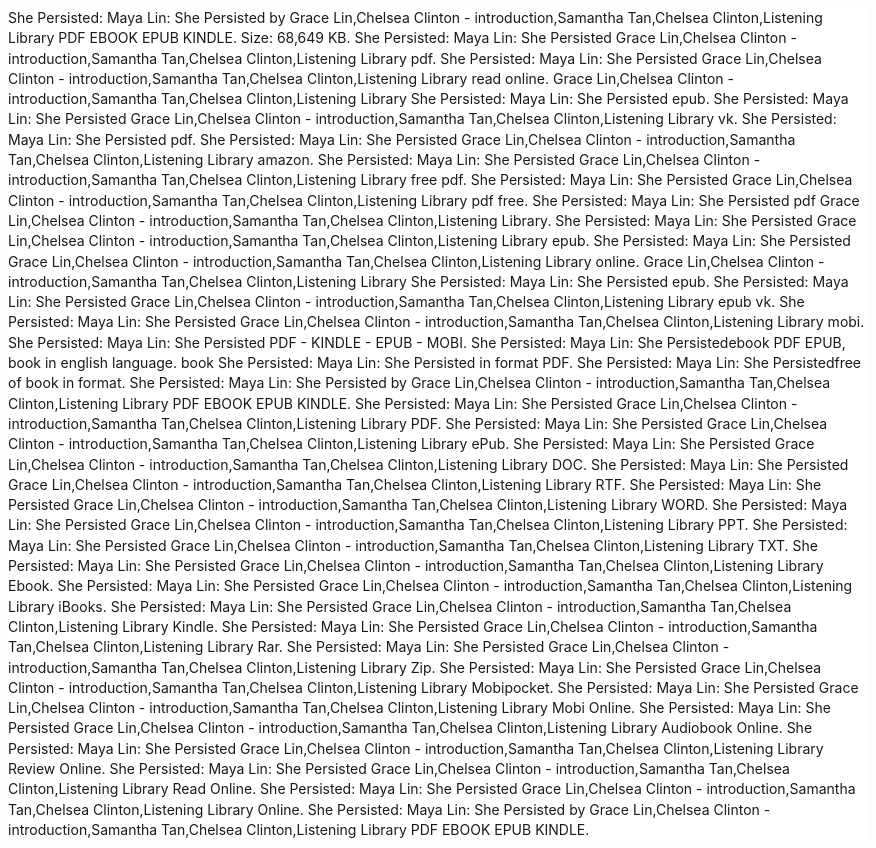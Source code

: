 She Persisted: Maya Lin: She Persisted by Grace Lin,Chelsea Clinton - introduction,Samantha Tan,Chelsea Clinton,Listening Library PDF EBOOK EPUB KINDLE. Size: 68,649 KB. She Persisted: Maya Lin: She Persisted Grace Lin,Chelsea Clinton - introduction,Samantha Tan,Chelsea Clinton,Listening Library pdf. She Persisted: Maya Lin: She Persisted Grace Lin,Chelsea Clinton - introduction,Samantha Tan,Chelsea Clinton,Listening Library read online. Grace Lin,Chelsea Clinton - introduction,Samantha Tan,Chelsea Clinton,Listening Library She Persisted: Maya Lin: She Persisted epub. She Persisted: Maya Lin: She Persisted Grace Lin,Chelsea Clinton - introduction,Samantha Tan,Chelsea Clinton,Listening Library vk. She Persisted: Maya Lin: She Persisted pdf. She Persisted: Maya Lin: She Persisted Grace Lin,Chelsea Clinton - introduction,Samantha Tan,Chelsea Clinton,Listening Library amazon. She Persisted: Maya Lin: She Persisted Grace Lin,Chelsea Clinton - introduction,Samantha Tan,Chelsea Clinton,Listening Library free pdf. She Persisted: Maya Lin: She Persisted Grace Lin,Chelsea Clinton - introduction,Samantha Tan,Chelsea Clinton,Listening Library pdf free. She Persisted: Maya Lin: She Persisted pdf Grace Lin,Chelsea Clinton - introduction,Samantha Tan,Chelsea Clinton,Listening Library. She Persisted: Maya Lin: She Persisted Grace Lin,Chelsea Clinton - introduction,Samantha Tan,Chelsea Clinton,Listening Library epub. She Persisted: Maya Lin: She Persisted Grace Lin,Chelsea Clinton - introduction,Samantha Tan,Chelsea Clinton,Listening Library online. Grace Lin,Chelsea Clinton - introduction,Samantha Tan,Chelsea Clinton,Listening Library She Persisted: Maya Lin: She Persisted epub. She Persisted: Maya Lin: She Persisted Grace Lin,Chelsea Clinton - introduction,Samantha Tan,Chelsea Clinton,Listening Library epub vk. She Persisted: Maya Lin: She Persisted Grace Lin,Chelsea Clinton - introduction,Samantha Tan,Chelsea Clinton,Listening Library mobi. She Persisted: Maya Lin: She Persisted PDF - KINDLE - EPUB - MOBI. She Persisted: Maya Lin: She Persistedebook PDF EPUB, book in english language. book She Persisted: Maya Lin: She Persisted in format PDF. She Persisted: Maya Lin: She Persistedfree of book in format. She Persisted: Maya Lin: She Persisted by Grace Lin,Chelsea Clinton - introduction,Samantha Tan,Chelsea Clinton,Listening Library PDF EBOOK EPUB KINDLE. She Persisted: Maya Lin: She Persisted Grace Lin,Chelsea Clinton - introduction,Samantha Tan,Chelsea Clinton,Listening Library PDF. She Persisted: Maya Lin: She Persisted Grace Lin,Chelsea Clinton - introduction,Samantha Tan,Chelsea Clinton,Listening Library ePub. She Persisted: Maya Lin: She Persisted Grace Lin,Chelsea Clinton - introduction,Samantha Tan,Chelsea Clinton,Listening Library DOC. She Persisted: Maya Lin: She Persisted Grace Lin,Chelsea Clinton - introduction,Samantha Tan,Chelsea Clinton,Listening Library RTF. She Persisted: Maya Lin: She Persisted Grace Lin,Chelsea Clinton - introduction,Samantha Tan,Chelsea Clinton,Listening Library WORD. She Persisted: Maya Lin: She Persisted Grace Lin,Chelsea Clinton - introduction,Samantha Tan,Chelsea Clinton,Listening Library PPT. She Persisted: Maya Lin: She Persisted Grace Lin,Chelsea Clinton - introduction,Samantha Tan,Chelsea Clinton,Listening Library TXT. She Persisted: Maya Lin: She Persisted Grace Lin,Chelsea Clinton - introduction,Samantha Tan,Chelsea Clinton,Listening Library Ebook. She Persisted: Maya Lin: She Persisted Grace Lin,Chelsea Clinton - introduction,Samantha Tan,Chelsea Clinton,Listening Library iBooks. She Persisted: Maya Lin: She Persisted Grace Lin,Chelsea Clinton - introduction,Samantha Tan,Chelsea Clinton,Listening Library Kindle. She Persisted: Maya Lin: She Persisted Grace Lin,Chelsea Clinton - introduction,Samantha Tan,Chelsea Clinton,Listening Library Rar. She Persisted: Maya Lin: She Persisted Grace Lin,Chelsea Clinton - introduction,Samantha Tan,Chelsea Clinton,Listening Library Zip. She Persisted: Maya Lin: She Persisted Grace Lin,Chelsea Clinton - introduction,Samantha Tan,Chelsea Clinton,Listening Library Mobipocket. She Persisted: Maya Lin: She Persisted Grace Lin,Chelsea Clinton - introduction,Samantha Tan,Chelsea Clinton,Listening Library Mobi Online. She Persisted: Maya Lin: She Persisted Grace Lin,Chelsea Clinton - introduction,Samantha Tan,Chelsea Clinton,Listening Library Audiobook Online. She Persisted: Maya Lin: She Persisted Grace Lin,Chelsea Clinton - introduction,Samantha Tan,Chelsea Clinton,Listening Library Review Online. She Persisted: Maya Lin: She Persisted Grace Lin,Chelsea Clinton - introduction,Samantha Tan,Chelsea Clinton,Listening Library Read Online. She Persisted: Maya Lin: She Persisted Grace Lin,Chelsea Clinton - introduction,Samantha Tan,Chelsea Clinton,Listening Library Online. She Persisted: Maya Lin: She Persisted by Grace Lin,Chelsea Clinton - introduction,Samantha Tan,Chelsea Clinton,Listening Library PDF EBOOK EPUB KINDLE.
